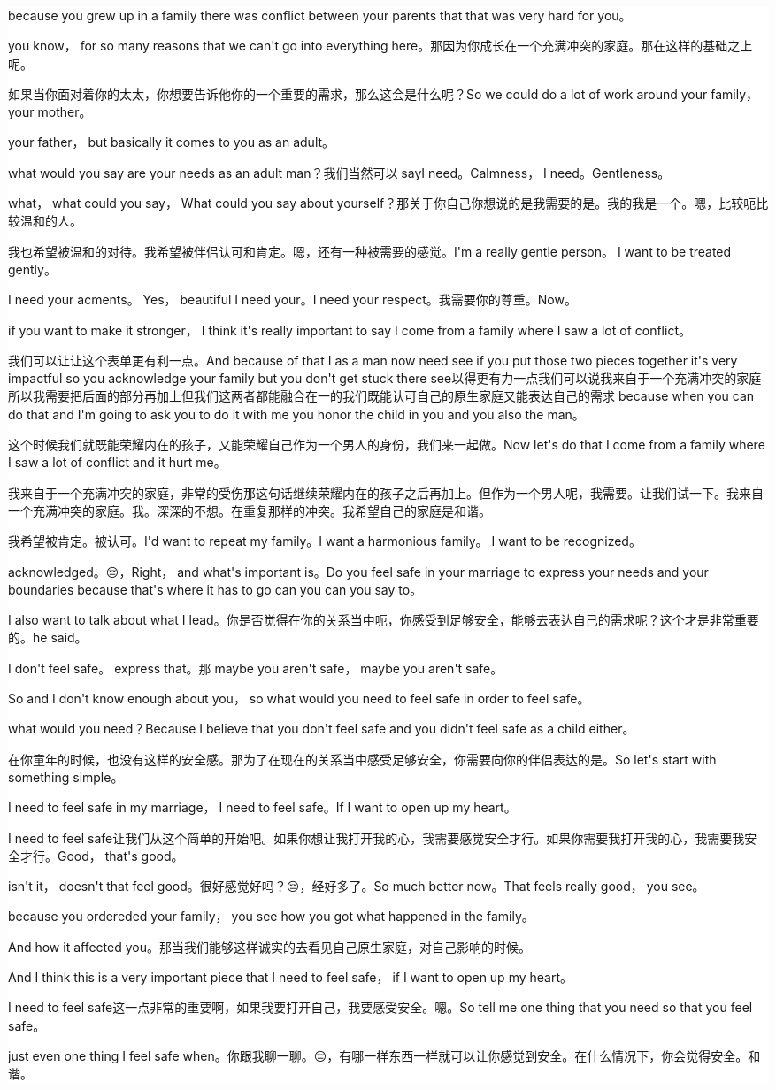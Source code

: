  because you grew up in a family there was conflict between your parents that that was very hard for you。

 you know， for so many reasons that we can't go into everything here。那因为你成长在一个充满冲突的家庭。那在这样的基础之上呢。

如果当你面对着你的太太，你想要告诉他你的一个重要的需求，那么这会是什么呢？So we could do a lot of work around your family， your mother。

 your father， but basically it comes to you as an adult。

 what would you say are your needs as an adult man？我们当然可以 sayI need。Calmness， I need。Gentleness。

 what， what could you say， What could you say about yourself？那关于你自己你想说的是我需要的是。我的我是一个。嗯，比较呃比较温和的人。

我也希望被温和的对待。我希望被伴侣认可和肯定。嗯，还有一种被需要的感觉。I'm a really gentle person。 I want to be treated gently。

 I need your acments。 Yes， beautiful I need your。I need your respect。我需要你的尊重。Now。

 if you want to make it stronger， I think it's really important to say I come from a family where I saw a lot of conflict。

我们可以让让这个表单更有利一点。And because of that I as a man now need see if you put those two pieces together it's very impactful so you acknowledge your family but you don't get stuck there see以得更有力一点我们可以说我来自于一个充满冲突的家庭所以我需要把后面的部分再加上但我们这两者都能融合在一的我们既能认可自己的原生家庭又能表达自己的需求 because when you can do that and I'm going to ask you to do it with me you honor the child in you and you also the man。

这个时候我们就既能荣耀内在的孩子，又能荣耀自己作为一个男人的身份，我们来一起做。Now let's do that I come from a family where I saw a lot of conflict and it hurt me。

我来自于一个充满冲突的家庭，非常的受伤那这句话继续荣耀内在的孩子之后再加上。但作为一个男人呢，我需要。让我们试一下。我来自一个充满冲突的家庭。我。深深的不想。在重复那样的冲突。我希望自己的家庭是和谐。

我希望被肯定。被认可。I'd want to repeat my family。I want a harmonious family。 I want to be recognized。

 acknowledged。😔，Right， and what's important is。Do you feel safe in your marriage to express your needs and your boundaries because that's where it has to go can you can you say to。

I also want to talk about what I lead。你是否觉得在你的关系当中呃，你感受到足够安全，能够去表达自己的需求呢？这个才是非常重要的。he said。

I don't feel safe。 express that。那 maybe you aren't safe， maybe you aren't safe。

So and I don't know enough about you， so what would you need to feel safe in order to feel safe。

 what would you need？Because I believe that you don't feel safe and you didn't feel safe as a child either。

在你童年的时候，也没有这样的安全感。那为了在现在的关系当中感受足够安全，你需要向你的伴侣表达的是。So let's start with something simple。

 I need to feel safe in my marriage， I need to feel safe。If I want to open up my heart。

 I need to feel safe让我们从这个简单的开始吧。如果你想让我打开我的心，我需要感觉安全才行。如果你需要我打开我的心，我需要我安全才行。Good， that's good。

 isn't it， doesn't that feel good。很好感觉好吗？😔，经好多了。So much better now。That feels really good， you see。

 because you ordereded your family， you see how you got what happened in the family。

And how it affected you。那当我们能够这样诚实的去看见自己原生家庭，对自己影响的时候。

And I think this is a very important piece that I need to feel safe， if I want to open up my heart。

 I need to feel safe这一点非常的重要啊，如果我要打开自己，我要感受安全。嗯。So tell me one thing that you need so that you feel safe。

 just even one thing I feel safe when。你跟我聊一聊。😔，有哪一样东西一样就可以让你感觉到安全。在什么情况下，你会觉得安全。和谐。
